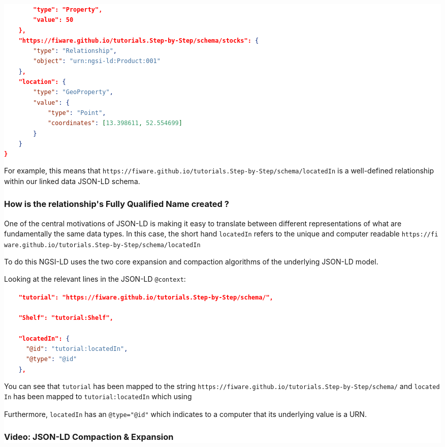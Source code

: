 ```json
        "type": "Property",
        "value": 50
    },
    "https://fiware.github.io/tutorials.Step-by-Step/schema/stocks": {
        "type": "Relationship",
        "object": "urn:ngsi-ld:Product:001"
    },
    "location": {
        "type": "GeoProperty",
        "value": {
            "type": "Point",
            "coordinates": [13.398611, 52.554699]
        }
    }
}
```

For example, this means that `https://fiware.github.io/tutorials.Step-by-Step/schema/locatedIn` is a well-defined
relationship within our linked data JSON-LD schema.

### How is the relationship's Fully Qualified Name created ?

One of the central motivations of JSON-LD is making it easy to translate between different representations of what are
fundamentally the same data types. In this case, the short hand `locatedIn` refers to the unique and computer readable
`https://fiware.github.io/tutorials.Step-by-Step/schema/locatedIn`

To do this NGSI-LD uses the two core expansion and compaction algorithms of the underlying JSON-LD model.

Looking at the relevant lines in the JSON-LD `@context`:

```json
    "tutorial": "https://fiware.github.io/tutorials.Step-by-Step/schema/",

    "Shelf": "tutorial:Shelf",

    "locatedIn": {
      "@id": "tutorial:locatedIn",
      "@type": "@id"
    },
```

You can see that `tutorial` has been mapped to the string `https://fiware.github.io/tutorials.Step-by-Step/schema/` and
`locatedIn` has been mapped to `tutorial:locatedIn` which using

Furthermore, `locatedIn` has an `@type="@id"` which indicates to a computer that its underlying value is a URN.

### Video: JSON-LD Compaction & Expansion
